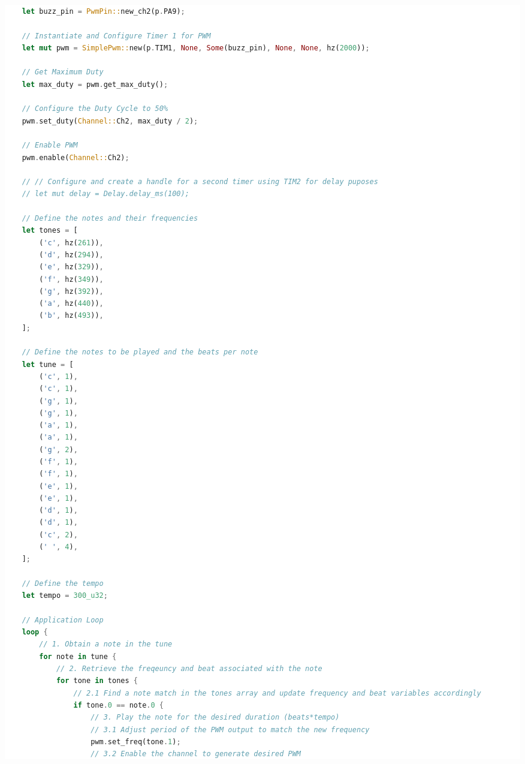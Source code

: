 ```rust
    let buzz_pin = PwmPin::new_ch2(p.PA9);

    // Instantiate and Configure Timer 1 for PWM
    let mut pwm = SimplePwm::new(p.TIM1, None, Some(buzz_pin), None, None, hz(2000));

    // Get Maximum Duty
    let max_duty = pwm.get_max_duty();

    // Configure the Duty Cycle to 50%
    pwm.set_duty(Channel::Ch2, max_duty / 2);

    // Enable PWM
    pwm.enable(Channel::Ch2);

    // // Configure and create a handle for a second timer using TIM2 for delay puposes
    // let mut delay = Delay.delay_ms(100);

    // Define the notes and their frequencies
    let tones = [
        ('c', hz(261)),
        ('d', hz(294)),
        ('e', hz(329)),
        ('f', hz(349)),
        ('g', hz(392)),
        ('a', hz(440)),
        ('b', hz(493)),
    ];

    // Define the notes to be played and the beats per note
    let tune = [
        ('c', 1),
        ('c', 1),
        ('g', 1),
        ('g', 1),
        ('a', 1),
        ('a', 1),
        ('g', 2),
        ('f', 1),
        ('f', 1),
        ('e', 1),
        ('e', 1),
        ('d', 1),
        ('d', 1),
        ('c', 2),
        (' ', 4),
    ];

    // Define the tempo
    let tempo = 300_u32;

    // Application Loop
    loop {
        // 1. Obtain a note in the tune
        for note in tune {
            // 2. Retrieve the freqeuncy and beat associated with the note
            for tone in tones {
                // 2.1 Find a note match in the tones array and update frequency and beat variables accordingly
                if tone.0 == note.0 {
                    // 3. Play the note for the desired duration (beats*tempo)
                    // 3.1 Adjust period of the PWM output to match the new frequency
                    pwm.set_freq(tone.1);
                    // 3.2 Enable the channel to generate desired PWM
```